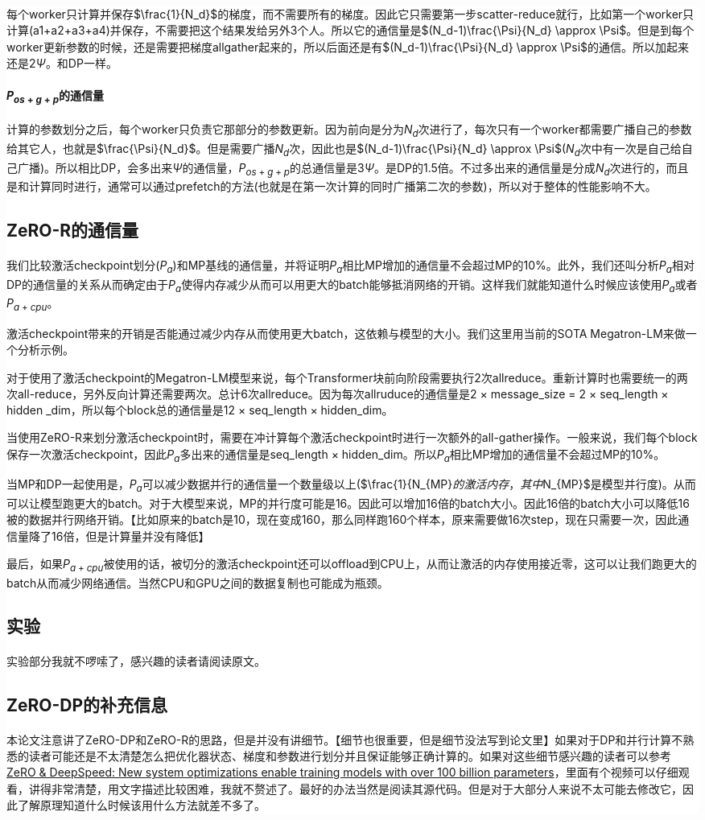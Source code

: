 每个worker只计算并保存$\frac{1}{N_d}$的梯度，而不需要所有的梯度。因此它只需要第一步scatter-reduce就行，比如第一个worker只计算(a1+a2+a3+a4)并保存，不需要把这个结果发给另外3个人。所以它的通信量是$(N_d-1)\frac{\Psi}{N_d} \approx  \Psi$。但是到每个worker更新参数的时候，还是需要把梯度allgather起来的，所以后面还是有$(N_d-1)\frac{\Psi}{N_d} \approx  \Psi$的通信。所以加起来还是$2\Psi$。和DP一样。

#### $P_{os+g+p}$的通信量

计算的参数划分之后，每个worker只负责它那部分的参数更新。因为前向是分为$N_d$次进行了，每次只有一个worker都需要广播自己的参数给其它人，也就是$\frac{\Psi}{N_d}$。但是需要广播$N_d$次，因此也是$(N_d-1)\frac{\Psi}{N_d} \approx  \Psi$($N_d$次中有一次是自己给自己广播)。所以相比DP，会多出来$\Psi$的通信量，$P_{os+g+p}$的总通信量是$3\Psi$。是DP的1.5倍。不过多出来的通信量是分成$N_d$次进行的，而且是和计算同时进行，通常可以通过prefetch的方法(也就是在第一次计算的同时广播第二次的参数)，所以对于整体的性能影响不大。

## ZeRO-R的通信量

我们比较激活checkpoint划分($P_a$)和MP基线的通信量，并将证明$P_a$相比MP增加的通信量不会超过MP的10%。此外，我们还叫分析$P_a$相对DP的通信量的关系从而确定由于$P_a$使得内存减少从而可以用更大的batch能够抵消网络的开销。这样我们就能知道什么时候应该使用$P_a$或者$P_{a+cpu}$。

激活checkpoint带来的开销是否能通过减少内存从而使用更大batch，这依赖与模型的大小。我们这里用当前的SOTA Megatron-LM来做一个分析示例。

对于使用了激活checkpoint的Megatron-LM模型来说，每个Transformer块前向阶段需要执行2次allreduce。重新计算时也需要统一的两次all-reduce，另外反向计算还需要两次。总计6次allreduce。因为每次allruduce的通信量是2 × message_size = 2 × seq_length × hidden _dim，所以每个block总的通信量是12 × seq_length × hidden_dim。

当使用ZeRO-R来划分激活checkpoint时，需要在冲计算每个激活checkpoint时进行一次额外的all-gather操作。一般来说，我们每个block保存一次激活checkpoint，因此$P_a$多出来的通信量是seq_length × hidden_dim。所以$P_a$相比MP增加的通信量不会超过MP的10%。

当MP和DP一起使用是，$P_a$可以减少数据并行的通信量一个数量级以上($\frac{1}{N_{MP}$的激活内存，其中$N_{MP}$是模型并行度)。从而可以让模型跑更大的batch。对于大模型来说，MP的并行度可能是16。因此可以增加16倍的batch大小。因此16倍的batch大小可以降低16被的数据并行网络开销。【比如原来的batch是10，现在变成160，那么同样跑160个样本，原来需要做16次step，现在只需要一次，因此通信量降了16倍，但是计算量并没有降低】

最后，如果$P_{a+cpu}$被使用的话，被切分的激活checkpoint还可以offload到CPU上，从而让激活的内存使用接近零，这可以让我们跑更大的batch从而减少网络通信。当然CPU和GPU之间的数据复制也可能成为瓶颈。

## 实验

实验部分我就不啰嗦了，感兴趣的读者请阅读原文。

## ZeRO-DP的补充信息

本论文注意讲了ZeRO-DP和ZeRO-R的思路，但是并没有讲细节。【细节也很重要，但是细节没法写到论文里】如果对于DP和并行计算不熟悉的读者可能还是不太清楚怎么把优化器状态、梯度和参数进行划分并且保证能够正确计算的。如果对这些细节感兴趣的读者可以参考[ZeRO & DeepSpeed: New system optimizations enable training models with over 100 billion parameters](https://www.microsoft.com/en-us/research/blog/zero-deepspeed-new-system-optimizations-enable-training-models-with-over-100-billion-parameters/)，里面有个视频可以仔细观看，讲得非常清楚，用文字描述比较困难，我就不赘述了。最好的办法当然是阅读其源代码。但是对于大部分人来说不太可能去修改它，因此了解原理知道什么时候该用什么方法就差不多了。



